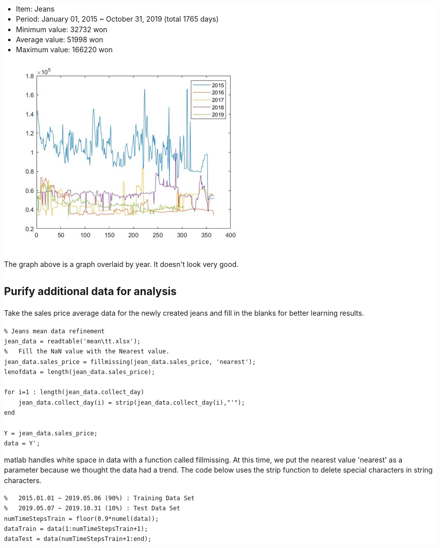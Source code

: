 - Item: Jeans
- Period: January 01, 2015 ~ October 31, 2019 (total 1765 days)
- Minimum value: 32732 won
- Average value: 51998 won
- Maximum value: 166220 won

![./images/Untitled%206.png](./images/Untitled%206.png)

The graph above is a graph overlaid by year. It doesn't look very good.

## Purify additional data for analysis

Take the sales price average data for the newly created jeans and fill in the blanks for better learning results.

    % Jeans mean data refinement
    jean_data = readtable('mean\tt.xlsx');
    %	Fill the NaN value with the Nearest value.
    jean_data.sales_price = fillmissing(jean_data.sales_price, 'nearest');
    lenofdata = length(jean_data.sales_price);
    
    for i=1 : length(jean_data.collect_day)
        jean_data.collect_day(i) = strip(jean_data.collect_day(i),"'");
    end
    
    Y = jean_data.sales_price;
    data = Y';

matlab handles white space in data with a function called fillmissing. At this time, we put the nearest value 'nearest' as a parameter because we thought the data had a trend. The code below uses the strip function to delete special characters in string characters.

    %   2015.01.01 ~ 2019.05.06 (90%) : Training Data Set
    %   2019.05.07 ~ 2019.10.31 (10%) : Test Data Set
    numTimeStepsTrain = floor(0.9*numel(data));
    dataTrain = data(1:numTimeStepsTrain+1);
    dataTest = data(numTimeStepsTrain+1:end);
